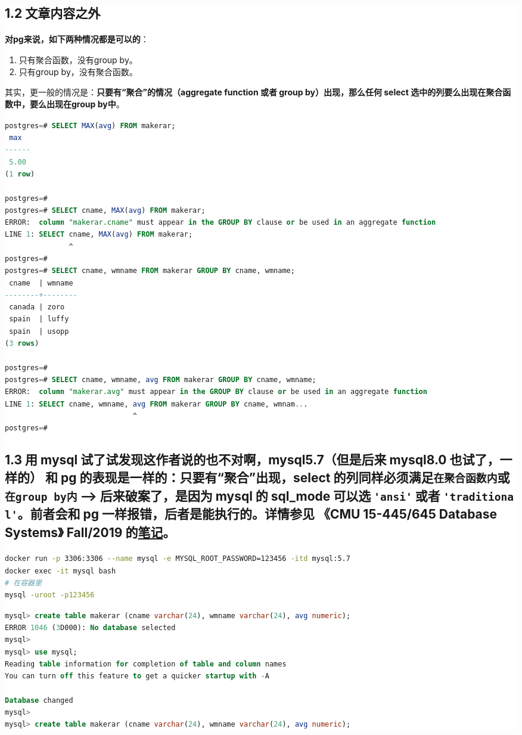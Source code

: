 ## 1.2 文章内容之外

**对pg来说，如下两种情况都是可以的**：
1. 只有聚合函数，没有group by。
2. 只有group by，没有聚合函数。

其实，更一般的情况是：**只要有“聚合”的情况（aggregate function 或者 group by）出现，那么任何 select 选中的列要么出现在聚合函数中，要么出现在group by中**。

```sql
postgres=# SELECT MAX(avg) FROM makerar;
 max
------
 5.00
(1 row)

postgres=#
postgres=# SELECT cname, MAX(avg) FROM makerar;
ERROR:  column "makerar.cname" must appear in the GROUP BY clause or be used in an aggregate function
LINE 1: SELECT cname, MAX(avg) FROM makerar;
               ^
postgres=#
postgres=# SELECT cname, wmname FROM makerar GROUP BY cname, wmname;
 cname  | wmname
--------+--------
 canada | zoro
 spain  | luffy
 spain  | usopp
(3 rows)

postgres=#
postgres=# SELECT cname, wmname, avg FROM makerar GROUP BY cname, wmname;
ERROR:  column "makerar.avg" must appear in the GROUP BY clause or be used in an aggregate function
LINE 1: SELECT cname, wmname, avg FROM makerar GROUP BY cname, wmnam...
                              ^
postgres=#
```

## 1.3 用 mysql 试了试发现这作者说的也不对啊，mysql5.7（但是后来 mysql8.0 也试了，一样的） 和 pg 的表现是一样的：只要有“聚合”出现，select 的列同样必须满足`在聚合函数内`或`在group by内`  -->  后来破案了，是因为 mysql 的 sql_mode 可以选 `'ansi'` 或者 `'traditional'`。前者会和 pg 一样报错，后者是能执行的。详情参见 《CMU 15-445/645 Database Systems》 Fall/2019 的[笔记](https://github.com/BIAOXYZ/paperRelatedRepository/blob/master/notes/CourseNotes/from_university/CMU/database/CMU_15-445/fall2019/01--10.md#%E7%AC%94%E8%AE%B0-1)。

```sh
docker run -p 3306:3306 --name mysql -e MYSQL_ROOT_PASSWORD=123456 -itd mysql:5.7
docker exec -it mysql bash
# 在容器里
mysql -uroot -p123456
```
```sql
mysql> create table makerar (cname varchar(24), wmname varchar(24), avg numeric);
ERROR 1046 (3D000): No database selected
mysql>
mysql> use mysql;
Reading table information for completion of table and column names
You can turn off this feature to get a quicker startup with -A

Database changed
mysql>
mysql> create table makerar (cname varchar(24), wmname varchar(24), avg numeric);
```